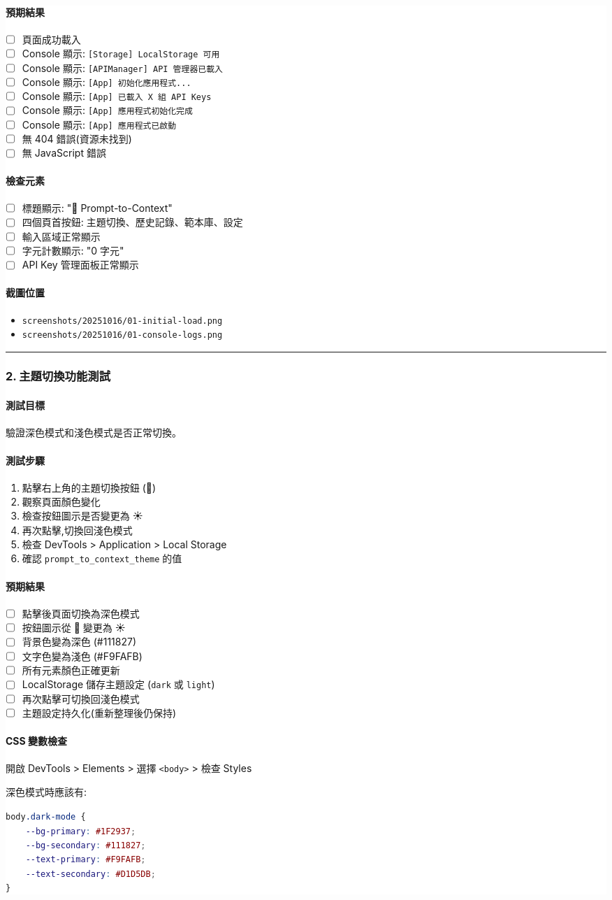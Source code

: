 #### 預期結果
- [ ] 頁面成功載入
- [ ] Console 顯示: `[Storage] LocalStorage 可用`
- [ ] Console 顯示: `[APIManager] API 管理器已載入`
- [ ] Console 顯示: `[App] 初始化應用程式...`
- [ ] Console 顯示: `[App] 已載入 X 組 API Keys`
- [ ] Console 顯示: `[App] 應用程式初始化完成`
- [ ] Console 顯示: `[App] 應用程式已啟動`
- [ ] 無 404 錯誤(資源未找到)
- [ ] 無 JavaScript 錯誤

#### 檢查元素
- [ ] 標題顯示: "🎯 Prompt-to-Context"
- [ ] 四個頁首按鈕: 主題切換、歷史記錄、範本庫、設定
- [ ] 輸入區域正常顯示
- [ ] 字元計數顯示: "0 字元"
- [ ] API Key 管理面板正常顯示

#### 截圖位置
- `screenshots/20251016/01-initial-load.png`
- `screenshots/20251016/01-console-logs.png`

---

### 2. 主題切換功能測試

#### 測試目標
驗證深色模式和淺色模式是否正常切換。

#### 測試步驟
1. 點擊右上角的主題切換按鈕 (🌙)
2. 觀察頁面顏色變化
3. 檢查按鈕圖示是否變更為 ☀️
4. 再次點擊,切換回淺色模式
5. 檢查 DevTools > Application > Local Storage
6. 確認 `prompt_to_context_theme` 的值

#### 預期結果
- [ ] 點擊後頁面切換為深色模式
- [ ] 按鈕圖示從 🌙 變更為 ☀️
- [ ] 背景色變為深色 (#111827)
- [ ] 文字色變為淺色 (#F9FAFB)
- [ ] 所有元素顏色正確更新
- [ ] LocalStorage 儲存主題設定 (`dark` 或 `light`)
- [ ] 再次點擊可切換回淺色模式
- [ ] 主題設定持久化(重新整理後仍保持)

#### CSS 變數檢查
開啟 DevTools > Elements > 選擇 `<body>` > 檢查 Styles

深色模式時應該有:
```css
body.dark-mode {
    --bg-primary: #1F2937;
    --bg-secondary: #111827;
    --text-primary: #F9FAFB;
    --text-secondary: #D1D5DB;
}
```
